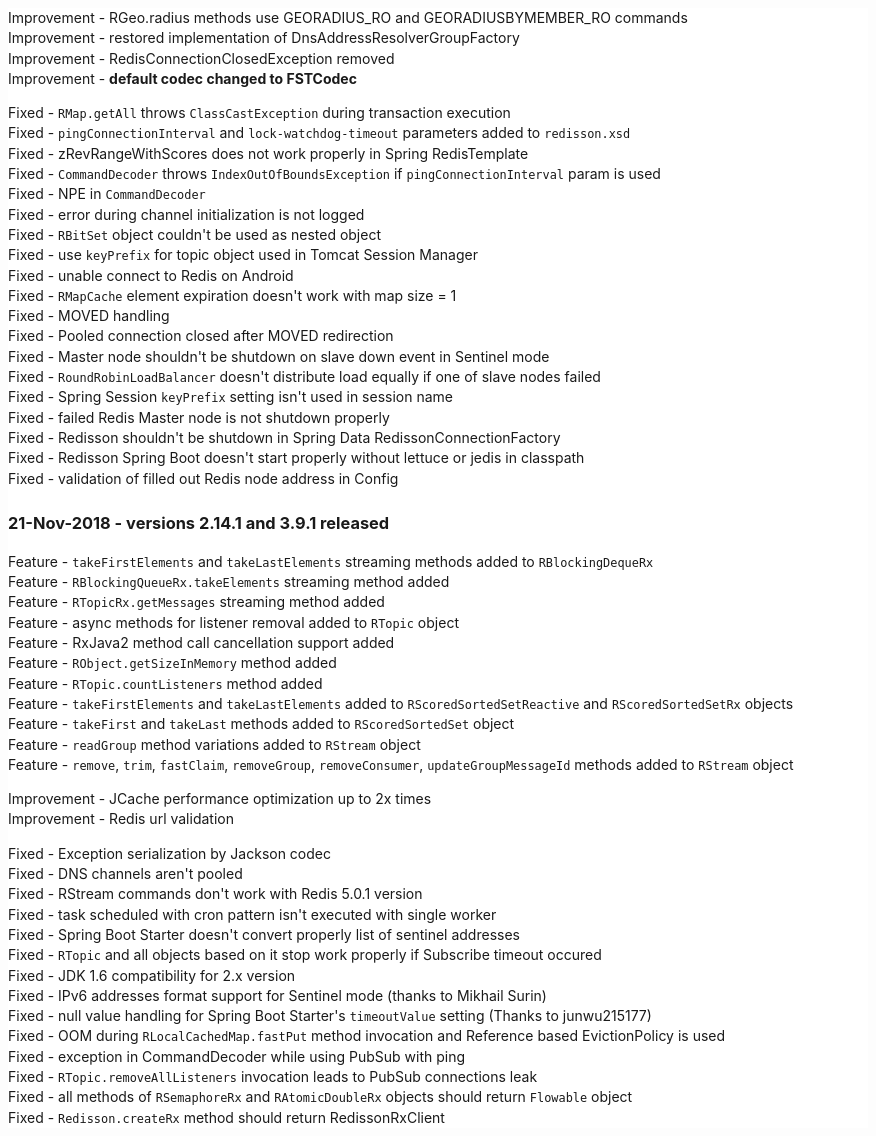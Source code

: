 
Improvement - RGeo.radius methods use GEORADIUS_RO and GEORADIUSBYMEMBER_RO commands  
Improvement - restored implementation of DnsAddressResolverGroupFactory  
Improvement - RedisConnectionClosedException removed  
Improvement - __default codec changed to FSTCodec__  

Fixed - `RMap.getAll` throws `ClassCastException` during transaction execution  
Fixed - `pingConnectionInterval` and `lock-watchdog-timeout` parameters added to `redisson.xsd`  
Fixed - zRevRangeWithScores does not work properly in Spring RedisTemplate  
Fixed - `CommandDecoder` throws `IndexOutOfBoundsException` if `pingConnectionInterval` param is used  
Fixed - NPE in `CommandDecoder`  
Fixed - error during channel initialization is not logged  
Fixed - `RBitSet` object couldn't be used as nested object  
Fixed - use `keyPrefix` for topic object used in Tomcat Session Manager  
Fixed - unable connect to Redis on Android  
Fixed - `RMapCache` element expiration doesn't work with map size = 1  
Fixed - MOVED handling  
Fixed - Pooled connection closed after MOVED redirection  
Fixed - Master node shouldn't be shutdown on slave down event in Sentinel mode  
Fixed - `RoundRobinLoadBalancer` doesn't distribute load equally if one of slave nodes failed  
Fixed - Spring Session `keyPrefix` setting isn't used in session name  
Fixed - failed Redis Master node is not shutdown properly  
Fixed - Redisson shouldn't be shutdown in Spring Data RedissonConnectionFactory  
Fixed - Redisson Spring Boot doesn't start properly without lettuce or jedis in classpath  
Fixed - validation of filled out Redis node address in Config  

### 21-Nov-2018 - versions 2.14.1 and 3.9.1 released
Feature - `takeFirstElements` and `takeLastElements` streaming methods added to `RBlockingDequeRx`  
Feature - `RBlockingQueueRx.takeElements` streaming method added  
Feature - `RTopicRx.getMessages` streaming method added  
Feature - async methods for listener removal added to `RTopic` object  
Feature - RxJava2 method call cancellation support added  
Feature - `RObject.getSizeInMemory` method added  
Feature - `RTopic.countListeners` method added  
Feature - `takeFirstElements` and `takeLastElements` added to `RScoredSortedSetReactive` and `RScoredSortedSetRx` objects  
Feature - `takeFirst` and `takeLast` methods added to `RScoredSortedSet` object  
Feature - `readGroup` method variations added to `RStream` object  
Feature - `remove`, `trim`, `fastClaim`, `removeGroup`, `removeConsumer`, `updateGroupMessageId` methods added to `RStream` object  

Improvement - JCache performance optimization up to 2x times  
Improvement - Redis url validation  

Fixed - Exception serialization by Jackson codec  
Fixed - DNS channels aren't pooled  
Fixed - RStream commands don't work with Redis 5.0.1 version  
Fixed - task scheduled with cron pattern isn't executed with single worker  
Fixed - Spring Boot Starter doesn't convert properly list of sentinel addresses  
Fixed - `RTopic` and all objects based on it stop work properly if Subscribe timeout occured  
Fixed - JDK 1.6 compatibility for 2.x version  
Fixed - IPv6 addresses format support for Sentinel mode (thanks to Mikhail Surin)  
Fixed - null value handling for Spring Boot Starter's `timeoutValue` setting (Thanks to junwu215177)  
Fixed - OOM during `RLocalCachedMap.fastPut` method invocation and Reference based EvictionPolicy is used  
Fixed - exception in CommandDecoder while using PubSub with ping  
Fixed - `RTopic.removeAllListeners` invocation leads to PubSub connections leak  
Fixed - all methods of `RSemaphoreRx` and `RAtomicDoubleRx` objects should return `Flowable` object  
Fixed - `Redisson.createRx` method should return RedissonRxClient  
